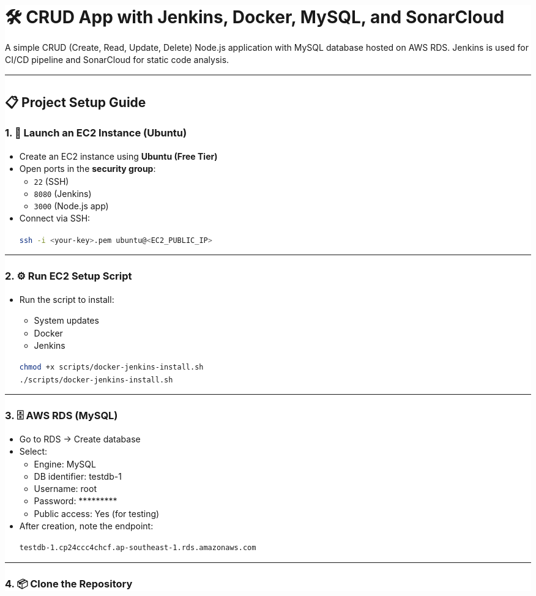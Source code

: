 # 🛠️ CRUD App with Jenkins, Docker, MySQL, and SonarCloud

A simple CRUD (Create, Read, Update, Delete) Node.js application with MySQL database hosted on AWS RDS. Jenkins is used for CI/CD pipeline and SonarCloud for static code analysis.

---

## 📋 Project Setup Guide

### 1. 🚀 Launch an EC2 Instance (Ubuntu)

- Create an EC2 instance using **Ubuntu (Free Tier)**
- Open ports in the **security group**:
  - `22` (SSH)
  - `8080` (Jenkins)
  - `3000` (Node.js app)
- Connect via SSH:
  ```bash
  ssh -i <your-key>.pem ubuntu@<EC2_PUBLIC_IP>
  ```
---

### 2. ⚙️ Run EC2 Setup Script

- Run the script to install:
    - System updates
    - Docker
    - Jenkins

  ```bash
  chmod +x scripts/docker-jenkins-install.sh
  ./scripts/docker-jenkins-install.sh
  ```
---

### 3. 🗄️ AWS RDS (MySQL)

- Go to RDS → Create database
- Select:
    - Engine: MySQL
    - DB identifier: testdb-1
    - Username: root
    - Password: *********
    - Public access: Yes (for testing)
- After creation, note the endpoint:
  ```bash
  testdb-1.cp24ccc4chcf.ap-southeast-1.rds.amazonaws.com
  ```

---

### 4. 📦 Clone the Repository
